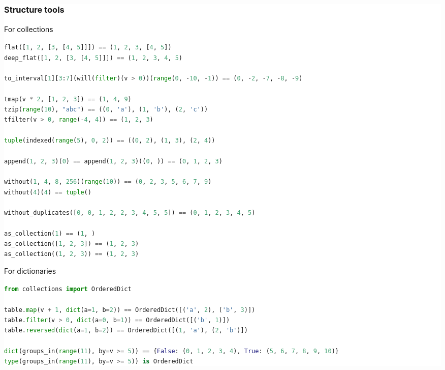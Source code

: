 ### Structure tools
For collections
```py
flat([1, 2, [3, [4, 5]]]) == (1, 2, 3, [4, 5])
deep_flat([1, 2, [3, [4, 5]]]) == (1, 2, 3, 4, 5)

to_interval[1][3:7](will(filter)(v > 0))(range(0, -10, -1)) == (0, -2, -7, -8, -9)

tmap(v * 2, [1, 2, 3]) == (1, 4, 9)
tzip(range(10), "abc") == ((0, 'a'), (1, 'b'), (2, 'c'))
tfilter(v > 0, range(-4, 4)) == (1, 2, 3)

tuple(indexed(range(5), 0, 2)) == ((0, 2), (1, 3), (2, 4))

append(1, 2, 3)(0) == append(1, 2, 3)((0, )) == (0, 1, 2, 3)

without(1, 4, 8, 256)(range(10)) == (0, 2, 3, 5, 6, 7, 9)
without(4)(4) == tuple()

without_duplicates([0, 0, 1, 2, 2, 3, 4, 5, 5]) == (0, 1, 2, 3, 4, 5)

as_collection(1) == (1, )
as_collection([1, 2, 3]) == (1, 2, 3)
as_collection((1, 2, 3)) == (1, 2, 3)
```

For dictionaries
```py
from collections import OrderedDict

table.map(v + 1, dict(a=1, b=2)) == OrderedDict([('a', 2), ('b', 3)])
table.filter(v > 0, dict(a=0, b=1)) == OrderedDict([('b', 1)])
table.reversed(dict(a=1, b=2)) == OrderedDict([(1, 'a'), (2, 'b')])

dict(groups_in(range(11), by=v >= 5)) == {False: (0, 1, 2, 3, 4), True: (5, 6, 7, 8, 9, 10)}
type(groups_in(range(11), by=v >= 5)) is OrderedDict
```
